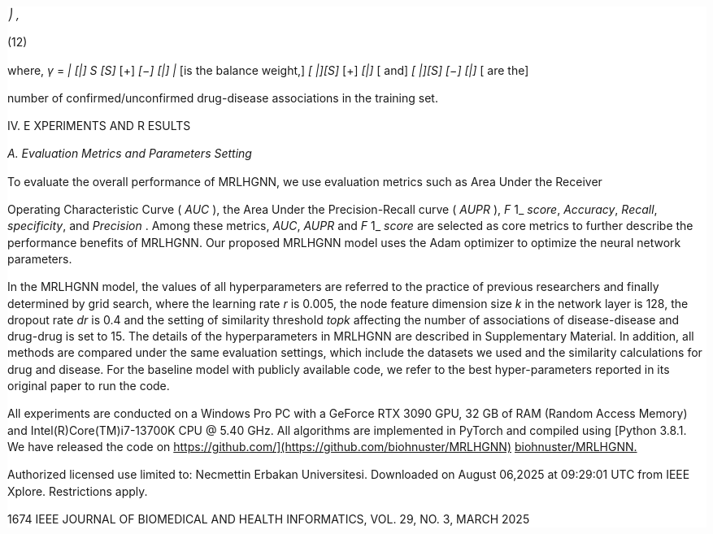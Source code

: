 ⎠ _,_



(12)


where, _γ_ = _|_ _[|]_ _S_ _[S]_ [+] _[−]_ _[|]_ _|_ [is the balance weight,] _[ |][S]_ [+] _[|]_ [ and] _[ |][S]_ _[−]_ _[|]_ [ are the]

number of confirmed/unconfirmed drug-disease associations in
the training set.


IV. E XPERIMENTS AND R ESULTS


_A. Evaluation Metrics and Parameters Setting_


To evaluate the overall performance of MRLHGNN, we
use evaluation metrics such as Area Under the Receiver

Operating Characteristic Curve ( _AUC_ ), the Area Under
the Precision-Recall curve ( _AUPR_ ), _F_ 1_ _score_, _Accuracy_,
_Recall_, _specificity_, and _Precision_ . Among these metrics,
_AUC_, _AUPR_ and _F_ 1_ _score_ are selected as core metrics to
further describe the performance benefits of MRLHGNN. Our
proposed MRLHGNN model uses the Adam optimizer to optimize the neural network parameters.

In the MRLHGNN model, the values of all hyperparameters
are referred to the practice of previous researchers and finally
determined by grid search, where the learning rate _r_ is 0.005, the
node feature dimension size _k_ in the network layer is 128, the
dropout rate _dr_ is 0.4 and the setting of similarity threshold
_topk_ affecting the number of associations of disease-disease
and drug-drug is set to 15. The details of the hyperparameters
in MRLHGNN are described in Supplementary Material. In
addition, all methods are compared under the same evaluation
settings, which include the datasets we used and the similarity
calculations for drug and disease. For the baseline model with
publicly available code, we refer to the best hyper-parameters
reported in its original paper to run the code.

All experiments are conducted on a Windows Pro PC with
a GeForce RTX 3090 GPU, 32 GB of RAM (Random Access
Memory) and Intel(R)Core(TM)i7-13700K CPU @ 5.40 GHz.
All algorithms are implemented in PyTorch and compiled using
[Python 3.8.1. We have released the code on https://github.com/](https://github.com/biohnuster/MRLHGNN)
[biohnuster/MRLHGNN.](https://github.com/biohnuster/MRLHGNN)



Authorized licensed use limited to: Necmettin Erbakan Universitesi. Downloaded on August 06,2025 at 09:29:01 UTC from IEEE Xplore. Restrictions apply.


1674 IEEE JOURNAL OF BIOMEDICAL AND HEALTH INFORMATICS, VOL. 29, NO. 3, MARCH 2025

